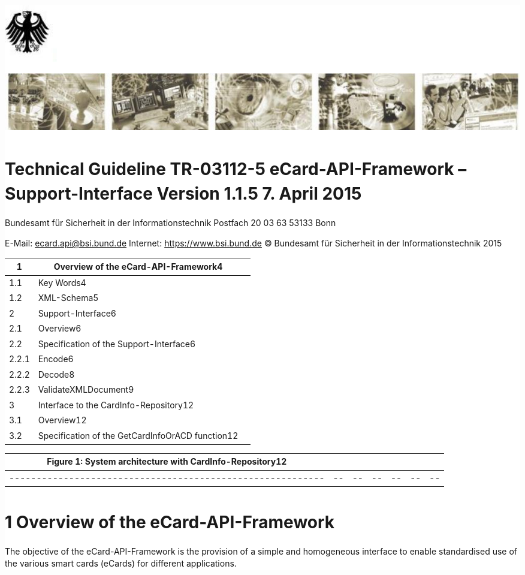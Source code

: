 ![](_page_0_Picture_0.jpeg)

![](_page_0_Picture_2.jpeg)

# Technical Guideline TR-03112-5 eCard-API-Framework – Support-Interface Version 1.1.5 7. April 2015

Bundesamt für Sicherheit in der Informationstechnik Postfach 20 03 63 53133 Bonn

E-Mail: ecard.api@bsi.bund.de Internet: https://www.bsi.bund.de © Bundesamt für Sicherheit in der Informationstechnik 2015

| 1     | Overview of the eCard-API-Framework4             |  |
|-------|--------------------------------------------------|--|
| 1.1   | Key Words4                                       |  |
| 1.2   | XML-Schema5                                      |  |
| 2     | Support-Interface6                               |  |
| 2.1   | Overview6                                        |  |
| 2.2   | Specification of the Support-Interface6          |  |
| 2.2.1 | Encode6                                          |  |
| 2.2.2 | Decode8                                          |  |
| 2.2.3 | ValidateXMLDocument9                             |  |
| 3     | Interface to the CardInfo-Repository12           |  |
| 3.1   | Overview12                                       |  |
| 3.2   | Specification of the GetCardInfoOrACD function12 |  |

| Figure 1: System architecture with CardInfo-Repository12 |  |  |  |  |  |  |
|----------------------------------------------------------|--|--|--|--|--|--|
|----------------------------------------------------------|--|--|--|--|--|--|

# <span id="page-3-0"></span>**1 Overview of the eCard-API-Framework**

The objective of the eCard-API-Framework is the provision of a simple and homogeneous interface to enable standardised use of the various smart cards (eCards) for different applications.
